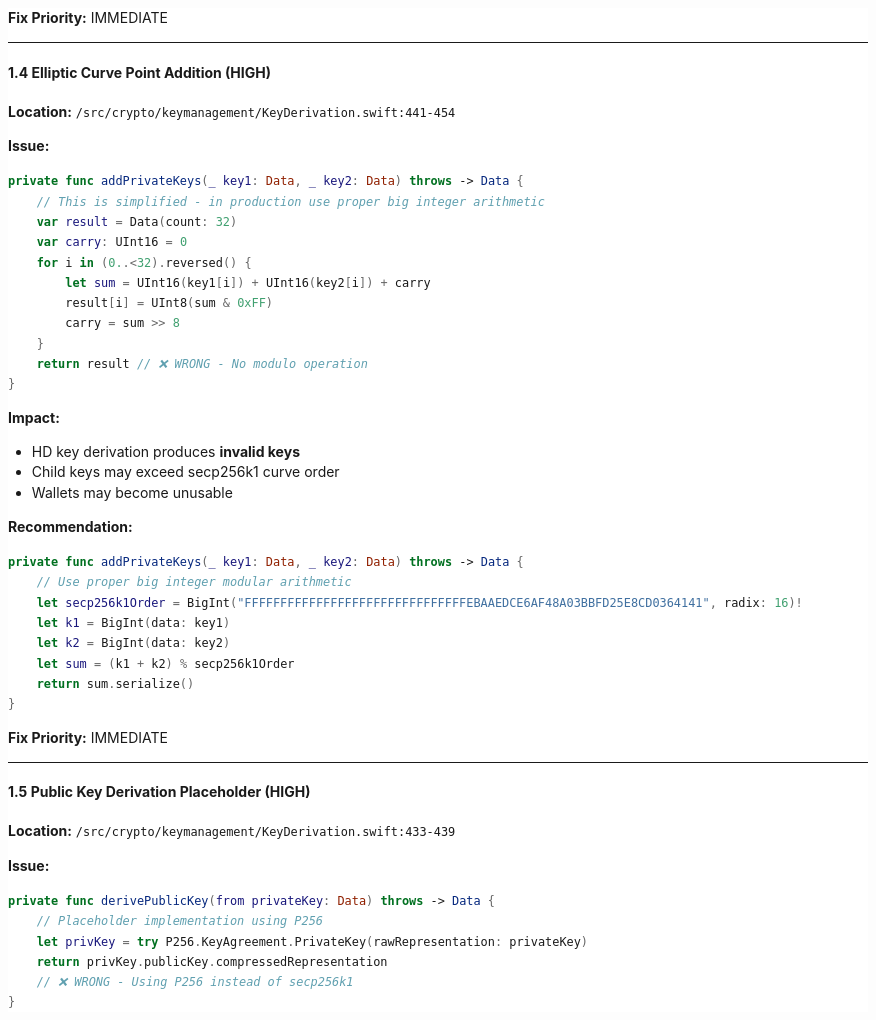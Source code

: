 **Fix Priority:** IMMEDIATE

---

#### 1.4 Elliptic Curve Point Addition (HIGH)

**Location:** `/src/crypto/keymanagement/KeyDerivation.swift:441-454`

**Issue:**
```swift
private func addPrivateKeys(_ key1: Data, _ key2: Data) throws -> Data {
    // This is simplified - in production use proper big integer arithmetic
    var result = Data(count: 32)
    var carry: UInt16 = 0
    for i in (0..<32).reversed() {
        let sum = UInt16(key1[i]) + UInt16(key2[i]) + carry
        result[i] = UInt8(sum & 0xFF)
        carry = sum >> 8
    }
    return result // ❌ WRONG - No modulo operation
}
```

**Impact:**
- HD key derivation produces **invalid keys**
- Child keys may exceed secp256k1 curve order
- Wallets may become unusable

**Recommendation:**
```swift
private func addPrivateKeys(_ key1: Data, _ key2: Data) throws -> Data {
    // Use proper big integer modular arithmetic
    let secp256k1Order = BigInt("FFFFFFFFFFFFFFFFFFFFFFFFFFFFFFFEBAAEDCE6AF48A03BBFD25E8CD0364141", radix: 16)!
    let k1 = BigInt(data: key1)
    let k2 = BigInt(data: key2)
    let sum = (k1 + k2) % secp256k1Order
    return sum.serialize()
}
```

**Fix Priority:** IMMEDIATE

---

#### 1.5 Public Key Derivation Placeholder (HIGH)

**Location:** `/src/crypto/keymanagement/KeyDerivation.swift:433-439`

**Issue:**
```swift
private func derivePublicKey(from privateKey: Data) throws -> Data {
    // Placeholder implementation using P256
    let privKey = try P256.KeyAgreement.PrivateKey(rawRepresentation: privateKey)
    return privKey.publicKey.compressedRepresentation
    // ❌ WRONG - Using P256 instead of secp256k1
}
```
